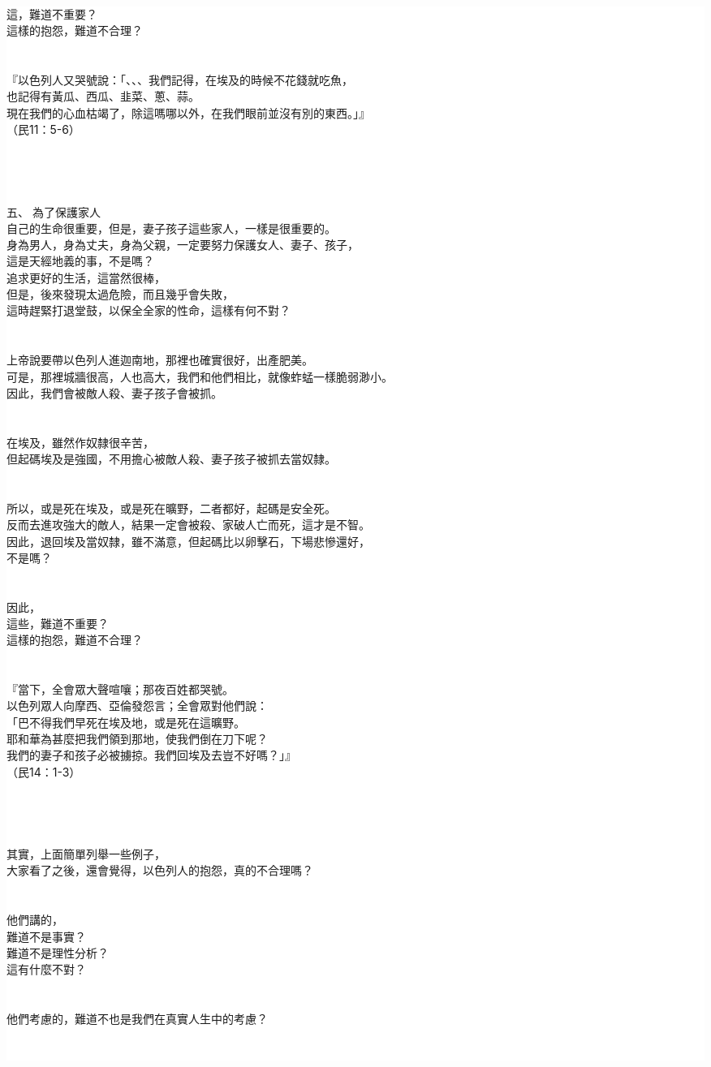 <div>這，難道不重要？</div>
<div>這樣的抱怨，難道不合理？</div>
<div> </div>
<div> </div>
<div>『以色列人又哭號說：「、、、我們記得，在埃及的時候不花錢就吃魚，</div>
<div>也記得有黃瓜、西瓜、韭菜、蔥、蒜。</div>
<div>現在我們的心血枯竭了，除這嗎哪以外，在我們眼前並沒有別的東西。」』</div>
<div>（民11：5-6）</div>
<div> </div>
<div> </div>
<div> </div>
<div> </div>
<div>五、<span style="white-space:pre"> </span>為了保護家人</div>
<div>自己的生命很重要，但是，妻子孩子這些家人，一樣是很重要的。</div>
<div>身為男人，身為丈夫，身為父親，一定要努力保護女人、妻子、孩子，</div>
<div>這是天經地義的事，不是嗎？</div>
<div>追求更好的生活，這當然很棒，</div>
<div>但是，後來發現太過危險，而且幾乎會失敗，</div>
<div>這時趕緊打退堂鼓，以保全全家的性命，這樣有何不對？</div>
<div> </div>
<div> </div>
<div>上帝說要帶以色列人進迦南地，那裡也確實很好，出產肥美。</div>
<div>可是，那裡城牆很高，人也高大，我們和他們相比，就像蚱蜢一樣脆弱渺小。</div>
<div>因此，我們會被敵人殺、妻子孩子會被抓。</div>
<div> </div>
<div> </div>
<div>在埃及，雖然作奴隸很辛苦，</div>
<div>但起碼埃及是強國，不用擔心被敵人殺、妻子孩子被抓去當奴隸。</div>
<div> </div>
<div> </div>
<div>所以，或是死在埃及，或是死在曠野，二者都好，起碼是安全死。</div>
<div>反而去進攻強大的敵人，結果一定會被殺、家破人亡而死，這才是不智。</div>
<div>因此，退回埃及當奴隸，雖不滿意，但起碼比以卵擊石，下場悲慘還好，</div>
<div>不是嗎？</div>
<div> </div>
<div> </div>
<div>因此，</div>
<div>這些，難道不重要？</div>
<div>這樣的抱怨，難道不合理？</div>
<div> </div>
<div> </div>
<div>『當下，全會眾大聲喧嚷；那夜百姓都哭號。</div>
<div>以色列眾人向摩西、亞倫發怨言；全會眾對他們說：</div>
<div>「巴不得我們早死在埃及地，或是死在這曠野。</div>
<div>耶和華為甚麼把我們領到那地，使我們倒在刀下呢？</div>
<div>我們的妻子和孩子必被擄掠。我們回埃及去豈不好嗎？」』</div>
<div>（民14：1-3）</div>
<div> </div>
<div> </div>
<div> </div>
<div> </div>
<div>其實，上面簡單列舉一些例子，</div>
<div>大家看了之後，還會覺得，以色列人的抱怨，真的不合理嗎？</div>
<div> </div>
<div> </div>
<div>他們講的，</div>
<div>難道不是事實？</div>
<div>難道不是理性分析？</div>
<div>這有什麼不對？</div>
<div> </div>
<div> </div>
<div>他們考慮的，難道不也是我們在真實人生中的考慮？</div>
<div> </div>
<div> </div>